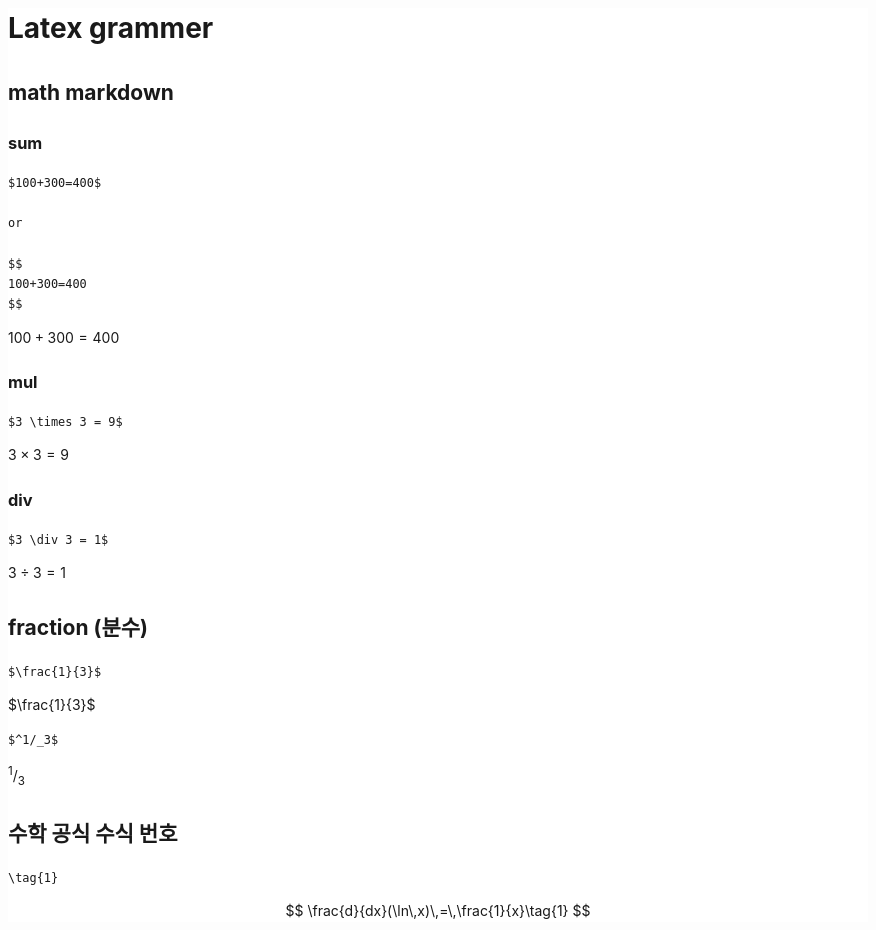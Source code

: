 # Latex grammer

## math markdown

### sum 

```
$100+300=400$

or

$$
100+300=400
$$
```
$100+300=400$

### mul

```
$3 \times 3 = 9$
```

$3 \times 3 = 9$

### div 

```
$3 \div 3 = 1$
```

$3 \div 3 = 1$

## fraction (분수)

```
$\frac{1}{3}$
```

$\frac{1}{3}$

```
$^1/_3$
```
$^1/_3$

## 수학 공식 수식 번호 

```
\tag{1}
```

$$
\frac{d}{dx}(\ln\,x)\,=\,\frac{1}{x}\tag{1}
$$
